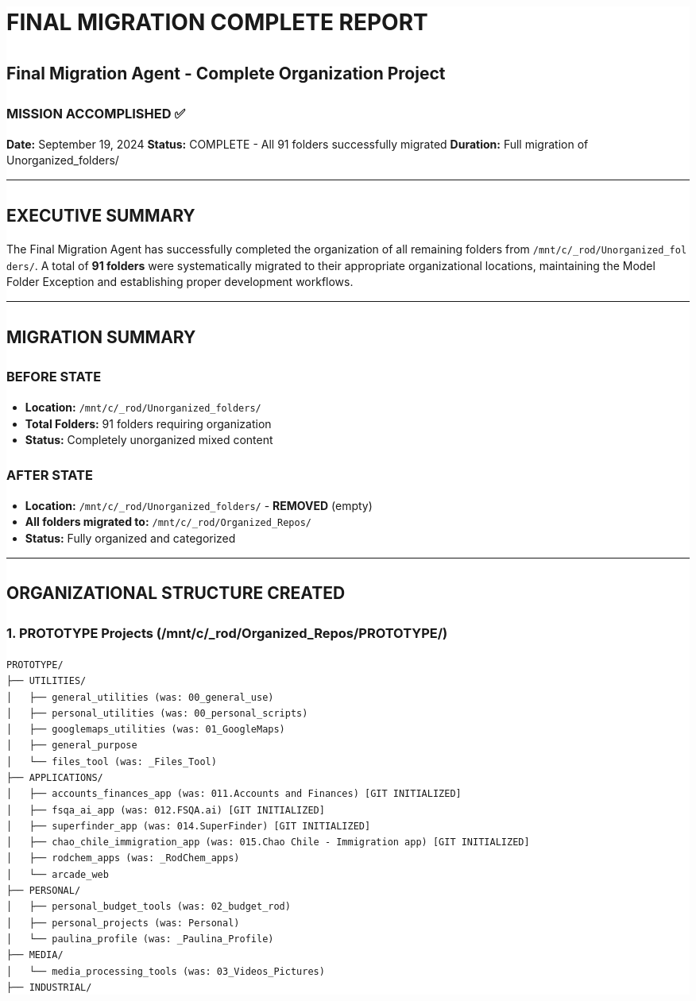 # FINAL MIGRATION COMPLETE REPORT
## Final Migration Agent - Complete Organization Project

### MISSION ACCOMPLISHED ✅

**Date:** September 19, 2024
**Status:** COMPLETE - All 91 folders successfully migrated
**Duration:** Full migration of Unorganized_folders/

---

## EXECUTIVE SUMMARY

The Final Migration Agent has successfully completed the organization of all remaining folders from `/mnt/c/_rod/Unorganized_folders/`. A total of **91 folders** were systematically migrated to their appropriate organizational locations, maintaining the Model Folder Exception and establishing proper development workflows.

---

## MIGRATION SUMMARY

### BEFORE STATE
- **Location:** `/mnt/c/_rod/Unorganized_folders/`
- **Total Folders:** 91 folders requiring organization
- **Status:** Completely unorganized mixed content

### AFTER STATE
- **Location:** `/mnt/c/_rod/Unorganized_folders/` - **REMOVED** (empty)
- **All folders migrated to:** `/mnt/c/_rod/Organized_Repos/`
- **Status:** Fully organized and categorized

---

## ORGANIZATIONAL STRUCTURE CREATED

### 1. PROTOTYPE Projects (/mnt/c/_rod/Organized_Repos/PROTOTYPE/)
```
PROTOTYPE/
├── UTILITIES/
│   ├── general_utilities (was: 00_general_use)
│   ├── personal_utilities (was: 00_personal_scripts)
│   ├── googlemaps_utilities (was: 01_GoogleMaps)
│   ├── general_purpose
│   └── files_tool (was: _Files_Tool)
├── APPLICATIONS/
│   ├── accounts_finances_app (was: 011.Accounts and Finances) [GIT INITIALIZED]
│   ├── fsqa_ai_app (was: 012.FSQA.ai) [GIT INITIALIZED]
│   ├── superfinder_app (was: 014.SuperFinder) [GIT INITIALIZED]
│   ├── chao_chile_immigration_app (was: 015.Chao Chile - Immigration app) [GIT INITIALIZED]
│   ├── rodchem_apps (was: _RodChem_apps)
│   └── arcade_web
├── PERSONAL/
│   ├── personal_budget_tools (was: 02_budget_rod)
│   ├── personal_projects (was: Personal)
│   └── paulina_profile (was: _Paulina_Profile)
├── MEDIA/
│   └── media_processing_tools (was: 03_Videos_Pictures)
├── INDUSTRIAL/
```